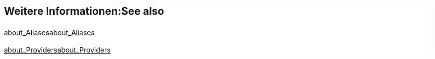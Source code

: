 ## <a name="see-also"></a><span data-ttu-id="a9359-226">Weitere Informationen:</span><span class="sxs-lookup"><span data-stu-id="a9359-226">See also</span></span>

[<span data-ttu-id="a9359-227">about_Aliases</span><span class="sxs-lookup"><span data-stu-id="a9359-227">about_Aliases</span></span>](../About/about_Aliases.md)

[<span data-ttu-id="a9359-228">about_Providers</span><span class="sxs-lookup"><span data-stu-id="a9359-228">about_Providers</span></span>](../About/about_Providers.md)
